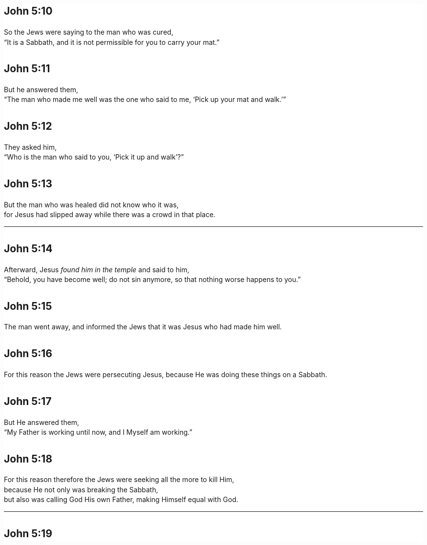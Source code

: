 ## John 5:10

So the Jews were saying to the man who was cured,  
“It is a Sabbath, and it is not permissible for you to carry your mat.”

## John 5:11

But he answered them,  
“The man who made me well was the one who said to me, ‘Pick up your mat and walk.’”

## John 5:12

They asked him,  
“Who is the man who said to you, ‘Pick it up and walk’?”

## John 5:13

But the man who was healed did not know who it was,  
for Jesus had slipped away while there was a crowd in that place.

---

## John 5:14

Afterward, Jesus _found him in the temple_ and said to him,  
“Behold, you have become well; do not sin anymore, so that nothing worse happens to you.”

## John 5:15

The man went away, and informed the Jews that it was Jesus who had made him well.

## John 5:16

For this reason the Jews were persecuting Jesus, because He was doing these things on a Sabbath.

## John 5:17

But He answered them,  
“My Father is working until now, and I Myself am working.”

## John 5:18

For this reason therefore the Jews were seeking all the more to kill Him,  
because He not only was breaking the Sabbath,  
but also was calling God His own Father, making Himself equal with God.

---

## John 5:19
